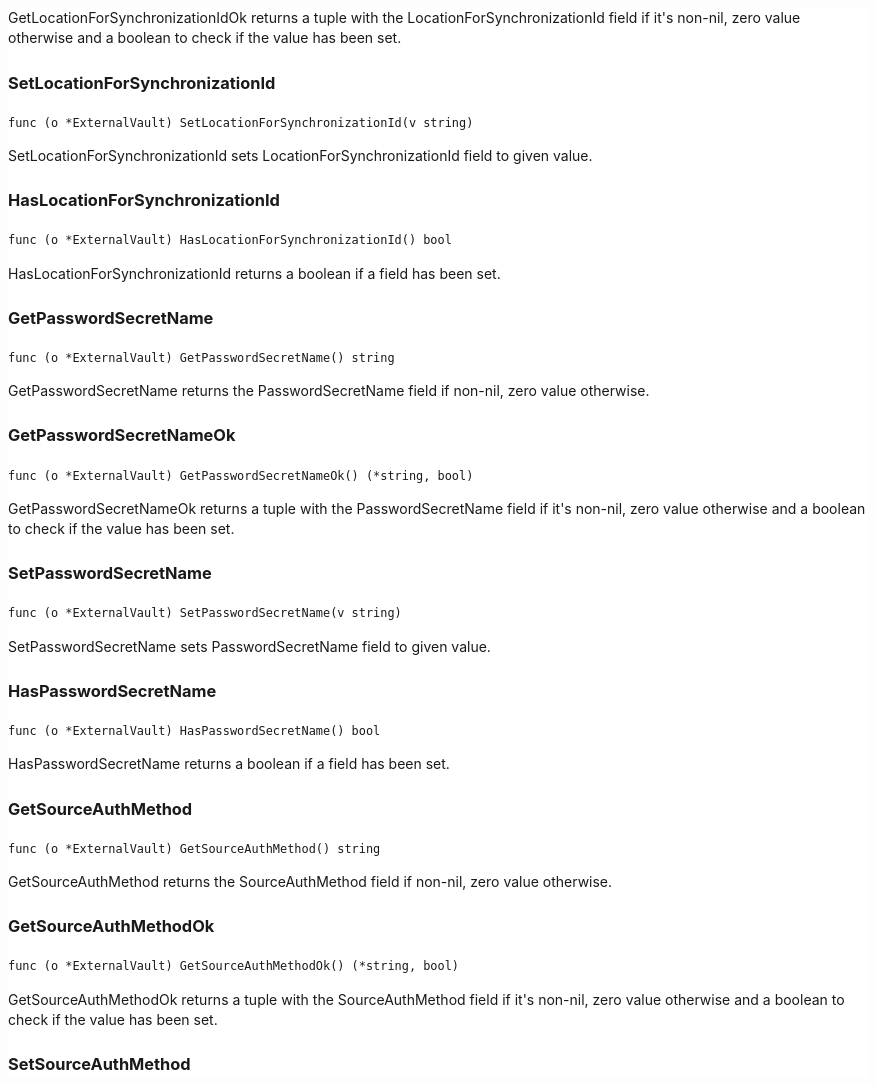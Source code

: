 GetLocationForSynchronizationIdOk returns a tuple with the LocationForSynchronizationId field if it's non-nil, zero value otherwise
and a boolean to check if the value has been set.

### SetLocationForSynchronizationId

`func (o *ExternalVault) SetLocationForSynchronizationId(v string)`

SetLocationForSynchronizationId sets LocationForSynchronizationId field to given value.

### HasLocationForSynchronizationId

`func (o *ExternalVault) HasLocationForSynchronizationId() bool`

HasLocationForSynchronizationId returns a boolean if a field has been set.

### GetPasswordSecretName

`func (o *ExternalVault) GetPasswordSecretName() string`

GetPasswordSecretName returns the PasswordSecretName field if non-nil, zero value otherwise.

### GetPasswordSecretNameOk

`func (o *ExternalVault) GetPasswordSecretNameOk() (*string, bool)`

GetPasswordSecretNameOk returns a tuple with the PasswordSecretName field if it's non-nil, zero value otherwise
and a boolean to check if the value has been set.

### SetPasswordSecretName

`func (o *ExternalVault) SetPasswordSecretName(v string)`

SetPasswordSecretName sets PasswordSecretName field to given value.

### HasPasswordSecretName

`func (o *ExternalVault) HasPasswordSecretName() bool`

HasPasswordSecretName returns a boolean if a field has been set.

### GetSourceAuthMethod

`func (o *ExternalVault) GetSourceAuthMethod() string`

GetSourceAuthMethod returns the SourceAuthMethod field if non-nil, zero value otherwise.

### GetSourceAuthMethodOk

`func (o *ExternalVault) GetSourceAuthMethodOk() (*string, bool)`

GetSourceAuthMethodOk returns a tuple with the SourceAuthMethod field if it's non-nil, zero value otherwise
and a boolean to check if the value has been set.

### SetSourceAuthMethod
